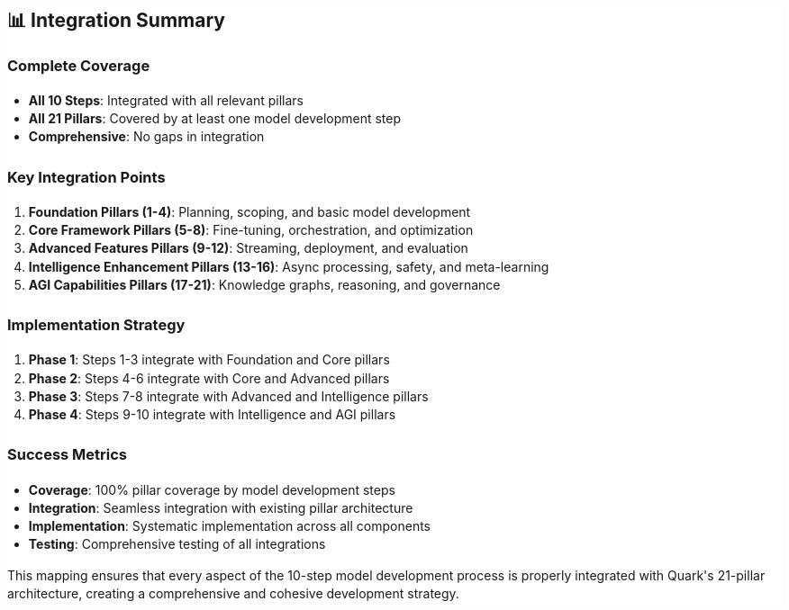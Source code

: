 
## 📊 Integration Summary

### Complete Coverage
- **All 10 Steps**: Integrated with all relevant pillars
- **All 21 Pillars**: Covered by at least one model development step
- **Comprehensive**: No gaps in integration

### Key Integration Points
1. **Foundation Pillars (1-4)**: Planning, scoping, and basic model development
2. **Core Framework Pillars (5-8)**: Fine-tuning, orchestration, and optimization
3. **Advanced Features Pillars (9-12)**: Streaming, deployment, and evaluation
4. **Intelligence Enhancement Pillars (13-16)**: Async processing, safety, and meta-learning
5. **AGI Capabilities Pillars (17-21)**: Knowledge graphs, reasoning, and governance

### Implementation Strategy
1. **Phase 1**: Steps 1-3 integrate with Foundation and Core pillars
2. **Phase 2**: Steps 4-6 integrate with Core and Advanced pillars
3. **Phase 3**: Steps 7-8 integrate with Advanced and Intelligence pillars
4. **Phase 4**: Steps 9-10 integrate with Intelligence and AGI pillars

### Success Metrics
- **Coverage**: 100% pillar coverage by model development steps
- **Integration**: Seamless integration with existing pillar architecture
- **Implementation**: Systematic implementation across all components
- **Testing**: Comprehensive testing of all integrations

This mapping ensures that every aspect of the 10-step model development process is properly integrated with Quark's 21-pillar architecture, creating a comprehensive and cohesive development strategy. 